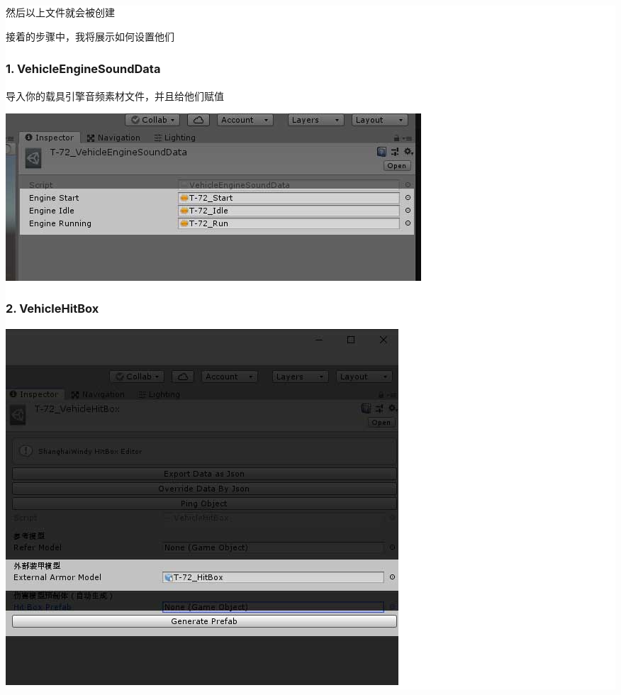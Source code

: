 
然后以上文件就会被创建

接着的步骤中，我将展示如何设置他们

### 1. VehicleEngineSoundData

导入你的载具引擎音频素材文件，并且给他们赋值

![EngineSound](EngineSound.jpg)

### 2. VehicleHitBox

![HitBoxGenerate](HitBoxGenerate.jpg)
